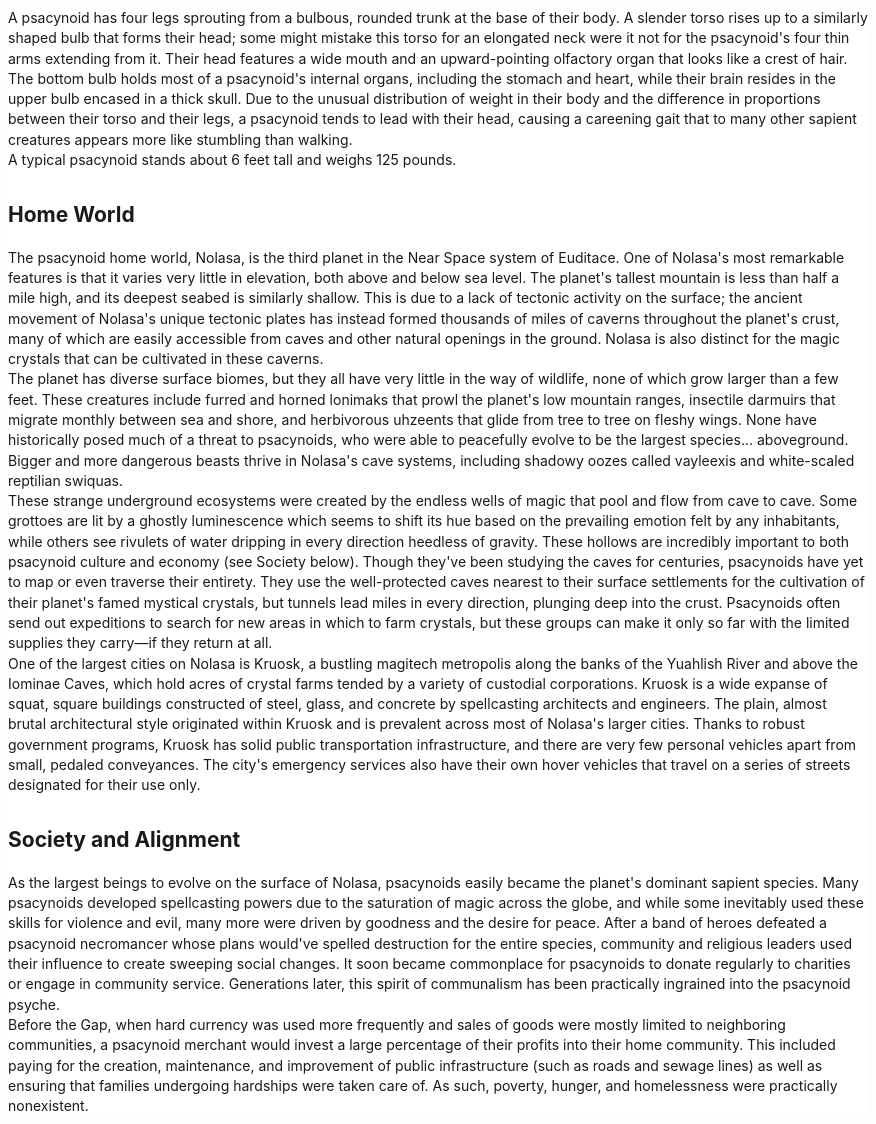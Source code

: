 A psacynoid has four legs sprouting from a bulbous, rounded trunk at the base of their body. A slender torso rises up to a similarly shaped bulb that forms their head; some might mistake this torso for an elongated neck were it not for the psacynoid's four thin arms extending from it. Their head features a wide mouth and an upward-pointing olfactory organ that looks like a crest of hair. The bottom bulb holds most of a psacynoid's internal organs, including the stomach and heart, while their brain resides in the upper bulb encased in a thick skull. Due to the unusual distribution of weight in their body and the difference in proportions between their torso and their legs, a psacynoid tends to lead with their head, causing a careening gait that to many other sapient creatures appears more like stumbling than walking.  
A typical psacynoid stands about 6 feet tall and weighs 125 pounds.  

## Home World

The psacynoid home world, Nolasa, is the third planet in the Near Space system of Euditace. One of Nolasa's most remarkable features is that it varies very little in elevation, both above and below sea level. The planet's tallest mountain is less than half a mile high, and its deepest seabed is similarly shallow. This is due to a lack of tectonic activity on the surface; the ancient movement of Nolasa's unique tectonic plates has instead formed thousands of miles of caverns throughout the planet's crust, many of which are easily accessible from caves and other natural openings in the ground. Nolasa is also distinct for the magic crystals that can be cultivated in these caverns.  
The planet has diverse surface biomes, but they all have very little in the way of wildlife, none of which grow larger than a few feet. These creatures include furred and horned lonimaks that prowl the planet's low mountain ranges, insectile darmuirs that migrate monthly between sea and shore, and herbivorous uhzeents that glide from tree to tree on fleshy wings. None have historically posed much of a threat to psacynoids, who were able to peacefully evolve to be the largest species… aboveground. Bigger and more dangerous beasts thrive in Nolasa's cave systems, including shadowy oozes called vayleexis and white-scaled reptilian swiquas.  
These strange underground ecosystems were created by the endless wells of magic that pool and flow from cave to cave. Some grottoes are lit by a ghostly luminescence which seems to shift its hue based on the prevailing emotion felt by any inhabitants, while others see rivulets of water dripping in every direction heedless of gravity. These hollows are incredibly important to both psacynoid culture and economy (see Society below). Though they've been studying the caves for centuries, psacynoids have yet to map or even traverse their entirety. They use the well-protected caves nearest to their surface settlements for the cultivation of their planet's famed mystical crystals, but tunnels lead miles in every direction, plunging deep into the crust. Psacynoids often send out expeditions to search for new areas in which to farm crystals, but these groups can make it only so far with the limited supplies they carry—if they return at all.  
One of the largest cities on Nolasa is Kruosk, a bustling magitech metropolis along the banks of the Yuahlish River and above the Iominae Caves, which hold acres of crystal farms tended by a variety of custodial corporations. Kruosk is a wide expanse of squat, square buildings constructed of steel, glass, and concrete by spellcasting architects and engineers. The plain, almost brutal architectural style originated within Kruosk and is prevalent across most of Nolasa's larger cities. Thanks to robust government programs, Kruosk has solid public transportation infrastructure, and there are very few personal vehicles apart from small, pedaled conveyances. The city's emergency services also have their own hover vehicles that travel on a series of streets designated for their use only.  

## Society and Alignment

As the largest beings to evolve on the surface of Nolasa, psacynoids easily became the planet's dominant sapient species. Many psacynoids developed spellcasting powers due to the saturation of magic across the globe, and while some inevitably used these skills for violence and evil, many more were driven by goodness and the desire for peace. After a band of heroes defeated a psacynoid necromancer whose plans would've spelled destruction for the entire species, community and religious leaders used their influence to create sweeping social changes. It soon became commonplace for psacynoids to donate regularly to charities or engage in community service. Generations later, this spirit of communalism has been practically ingrained into the psacynoid psyche.  
Before the Gap, when hard currency was used more frequently and sales of goods were mostly limited to neighboring communities, a psacynoid merchant would invest a large percentage of their profits into their home community. This included paying for the creation, maintenance, and improvement of public infrastructure (such as roads and sewage lines) as well as ensuring that families undergoing hardships were taken care of. As such, poverty, hunger, and homelessness were practically nonexistent.  